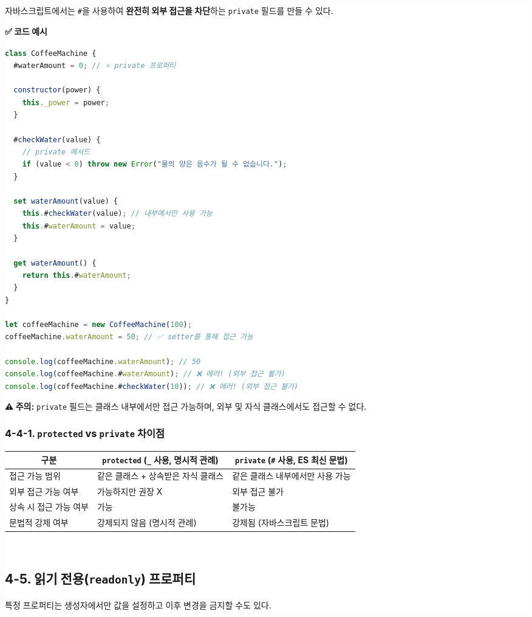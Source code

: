 자바스크립트에서는 `#`을 사용하여 **완전히 외부 접근을 차단**하는 `private` 필드를 만들 수 있다.

**✅ 코드 예시**

```jsx
class CoffeeMachine {
  #waterAmount = 0; // ⭐️ private 프로퍼티

  constructor(power) {
    this._power = power;
  }

  #checkWater(value) {
    // private 메서드
    if (value < 0) throw new Error("물의 양은 음수가 될 수 없습니다.");
  }

  set waterAmount(value) {
    this.#checkWater(value); // 내부에서만 사용 가능
    this.#waterAmount = value;
  }

  get waterAmount() {
    return this.#waterAmount;
  }
}

let coffeeMachine = new CoffeeMachine(100);
coffeeMachine.waterAmount = 50; // ✅ setter를 통해 접근 가능

console.log(coffeeMachine.waterAmount); // 50
console.log(coffeeMachine.#waterAmount); // ❌ 에러! (외부 접근 불가)
console.log(coffeeMachine.#checkWater(10)); // ❌ 에러! (외부 접근 불가)
```

**⚠️ 주의:** `private` 필드는 클래스 내부에서만 접근 가능하며, 외부 및 자식 클래스에서도 접근할 수 없다.

### 4-4-1. `protected` vs `private` 차이점

| **구분**               | **`protected` (`_` 사용, 명시적 관례)** | **`private` (`#` 사용, ES 최신 문법)** |
| ---------------------- | --------------------------------------- | -------------------------------------- |
| 접근 가능 범위         | 같은 클래스 + 상속받은 자식 클래스      | 같은 클래스 내부에서만 사용 가능       |
| 외부 접근 가능 여부    | 가능하지만 권장 X                       | 외부 접근 불가                         |
| 상속 시 접근 가능 여부 | 가능                                    | 불가능                                 |
| 문법적 강제 여부       | 강제되지 않음 (명시적 관례)             | 강제됨 (자바스크립트 문법)             |

 <br>
 
## 4-5. 읽기 전용(`readonly`) 프로퍼티

특정 프로퍼티는 생성자에서만 값을 설정하고 이후 변경을 금지할 수도 있다.
